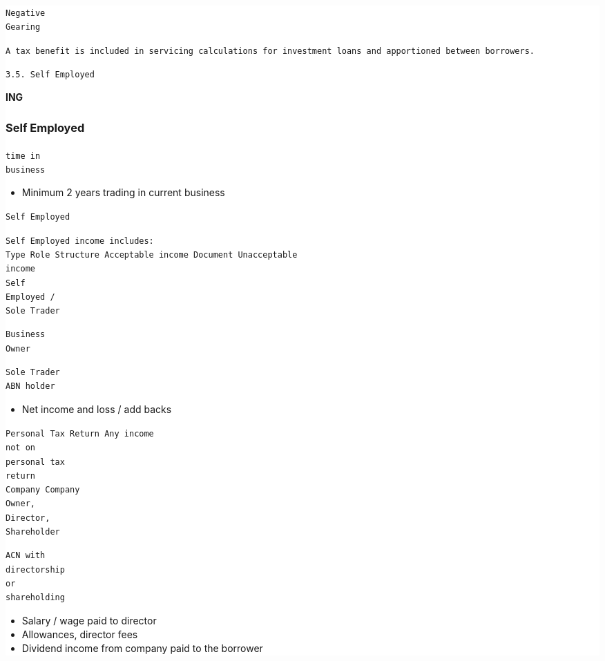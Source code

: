 ```
Negative
Gearing
```
```
A tax benefit is included in servicing calculations for investment loans and apportioned between borrowers.
```

```
3.5. Self Employed
```
**ING**

### Self Employed

```
time in
business
```
- Minimum 2 years trading in current business

```
Self Employed
```
```
Self Employed income includes:
Type Role Structure Acceptable income Document Unacceptable
income
Self
Employed /
Sole Trader
```
```
Business
Owner
```
```
Sole Trader
ABN holder
```
- Net income and
    loss / add backs

```
Personal Tax Return Any income
not on
personal tax
return
Company Company
Owner,
Director,
Shareholder
```
```
ACN with
directorship
or
shareholding
```
- Salary / wage
    paid to director
- Allowances,
    director fees
- Dividend income
    from company
    paid to the
    borrower
